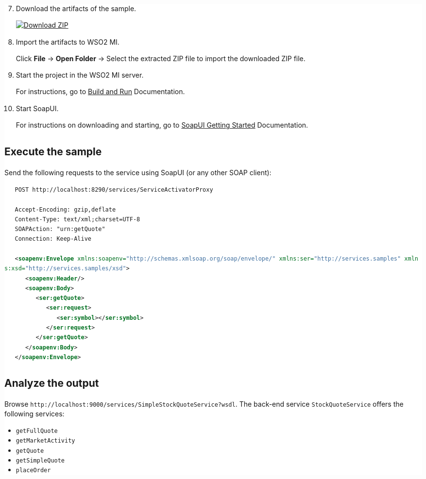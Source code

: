 7. Download the artifacts of the sample.

    <a href="{{base_path}}/assets/attachments/learn/enterprise-integration-patterns/service-activator.zip">
        <img src="{{base_path}}/assets/img/integrate/connectors/download-zip.png" width="200" alt="Download ZIP">
    </a>

8. Import the artifacts to WSO2 MI.

    Click **File** -> **Open Folder** -> Select the extracted ZIP file to import the downloaded ZIP file.

9. Start the project in the WSO2 MI server.

    For instructions, go to [Build and Run]({{base_path}}/develop/deploy-artifacts/#build-and-run) Documentation.

10. Start SoapUI.

    For instructions on downloading and starting, go to [SoapUI Getting Started](https://www.soapui.org/getting-started/) Documentation.

## Execute the sample

Send the following requests to the service using SoapUI (or any other SOAP client):

```xml
   POST http://localhost:8290/services/ServiceActivatorProxy

   Accept-Encoding: gzip,deflate
   Content-Type: text/xml;charset=UTF-8
   SOAPAction: "urn:getQuote"
   Connection: Keep-Alive
      
   <soapenv:Envelope xmlns:soapenv="http://schemas.xmlsoap.org/soap/envelope/" xmlns:ser="http://services.samples" xmlns:xsd="http://services.samples/xsd">
      <soapenv:Header/>
      <soapenv:Body>
         <ser:getQuote>
            <ser:request>
               <ser:symbol></ser:symbol>
            </ser:request>
         </ser:getQuote>
      </soapenv:Body>
   </soapenv:Envelope>
```

## Analyze the output

Browse `http://localhost:9000/services/SimpleStockQuoteService?wsdl`. The back-end service `StockQuoteService` offers the following services:

- `getFullQuote`
- `getMarketActivity`
- `getQuote`
- `getSimpleQuote`
- `placeOrder`

